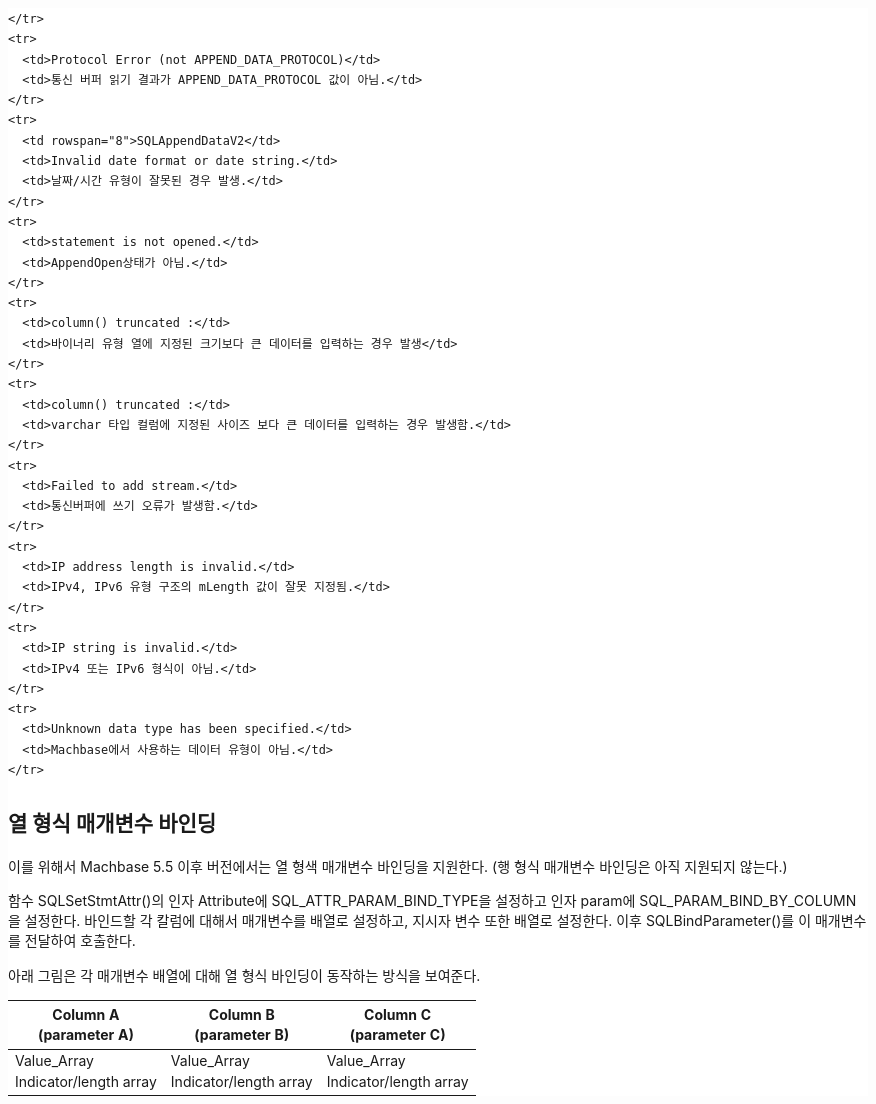    </tr>
    <tr>
      <td>Protocol Error (not APPEND_DATA_PROTOCOL)</td>
      <td>통신 버퍼 읽기 결과가 APPEND_DATA_PROTOCOL 값이 아님.</td>
    </tr>
    <tr>
      <td rowspan="8">SQLAppendDataV2</td>
      <td>Invalid date format or date string.</td>
      <td>날짜/시간 유형이 잘못된 경우 발생.</td>
    </tr>
    <tr>
      <td>statement is not opened.</td>
      <td>AppendOpen상태가 아님.</td>
    </tr>
    <tr>
      <td>column() truncated :</td>
      <td>바이너리 유형 열에 지정된 크기보다 큰 데이터를 입력하는 경우 발생</td>
    </tr>
    <tr>
      <td>column() truncated :</td>
      <td>varchar 타입 컬럼에 지정된 사이즈 보다 큰 데이터를 입력하는 경우 발생함.</td>
    </tr>
    <tr>
      <td>Failed to add stream.</td>
      <td>통신버퍼에 쓰기 오류가 발생함.</td>
    </tr>
    <tr>
      <td>IP address length is invalid.</td>
      <td>IPv4, IPv6 유형 구조의 mLength 값이 잘못 지정됨.</td>
    </tr>
    <tr>
      <td>IP string is invalid.</td>
      <td>IPv4 또는 IPv6 형식이 아님.</td>
    </tr>
    <tr>
      <td>Unknown data type has been specified.</td>
      <td>Machbase에서 사용하는 데이터 유형이 아님.</td>
    </tr>
  </tbody>
</table>

## 열 형식 매개변수 바인딩

이를 위해서 Machbase 5.5 이후 버전에서는 열 형색 매개변수 바인딩을 지원한다. (행 형식 매개변수 바인딩은 아직 지원되지 않는다.)

함수 SQLSetStmtAttr()의 인자 Attribute에 SQL_ATTR_PARAM_BIND_TYPE을 설정하고 인자 param에 SQL_PARAM_BIND_BY_COLUMN을 설정한다. 바인드할 각  칼럼에 대해서 매개변수를 배열로 설정하고, 지시자 변수 또한 배열로 설정한다. 이후 SQLBindParameter()를 이 매개변수를 전달하여 호출한다.

아래 그림은 각 매개변수 배열에 대해 열 형식 바인딩이 동작하는 방식을 보여준다.

| Column A<br>(parameter A)             | Column B<br>(parameter B)             | Column C<br>(parameter C)             |
| ------------------------------------- | ------------------------------------- | ------------------------------------- |
| Value_Array<br>Indicator/length array | Value_Array<br>Indicator/length array | Value_Array<br>Indicator/length array |
